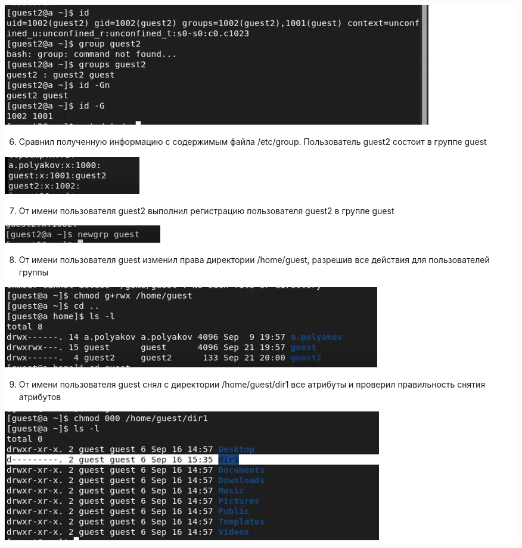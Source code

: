 ![info2](img/8.png "info2")

6. Сравнил полученную информацию с содержимым файла /etc/group. Пользователь guest2 состоит в группе guest

![/etc/group](img/9.png "/etc/group")

7. От имени пользователя guest2 выполнил регистрацию пользователя guest2 в группе guest 

![newgrp](img/10.png "newgrp")

8. От имени пользователя guest изменил права директории /home/guest,
разрешив все действия для пользователей группы 

![chmod g+rwx](img/11.png "chmod g+rwx")

9. От имени пользователя guest снял с директории /home/guest/dir1
все атрибуты и проверил правильность снятия атрибутов 

![chmod 000](img/12.png "chmod 000")
